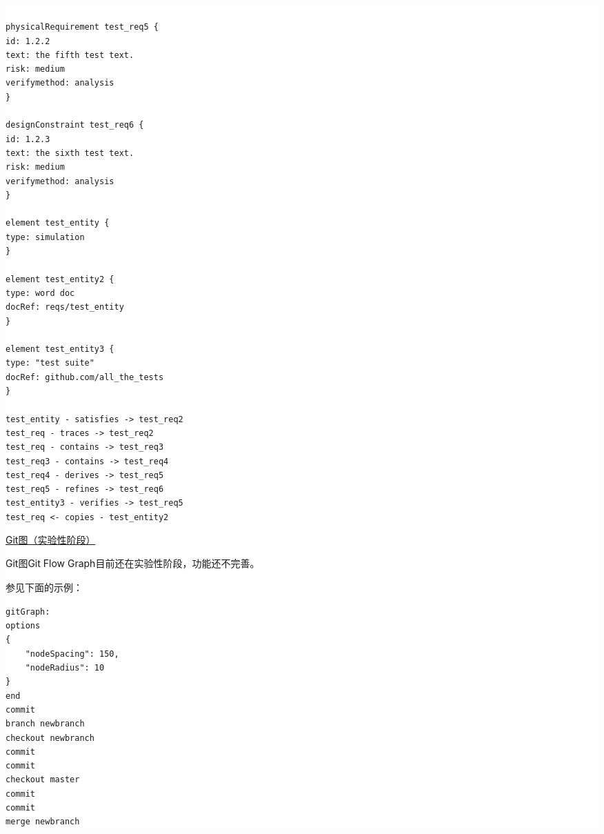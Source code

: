 ```mermaid

physicalRequirement test_req5 {
id: 1.2.2
text: the fifth test text.
risk: medium
verifymethod: analysis
}

designConstraint test_req6 {
id: 1.2.3
text: the sixth test text.
risk: medium
verifymethod: analysis
}

element test_entity {
type: simulation
}

element test_entity2 {
type: word doc
docRef: reqs/test_entity
}

element test_entity3 {
type: "test suite"
docRef: github.com/all_the_tests
}

test_entity - satisfies -> test_req2
test_req - traces -> test_req2
test_req - contains -> test_req3
test_req3 - contains -> test_req4
test_req4 - derives -> test_req5
test_req5 - refines -> test_req6
test_entity3 - verifies -> test_req5
test_req <- copies - test_entity2
```

[Git图（实验性阶段）](https://www.wolai.com/3CTQQsUubxk5Q1S1GsAL3n)

Git图Git Flow Graph目前还在实验性阶段，功能还不完善。

参见下面的示例：

```mermaid
gitGraph:
options
{
    "nodeSpacing": 150,
    "nodeRadius": 10
}
end
commit
branch newbranch
checkout newbranch
commit
commit
checkout master
commit
commit
merge newbranch

```
